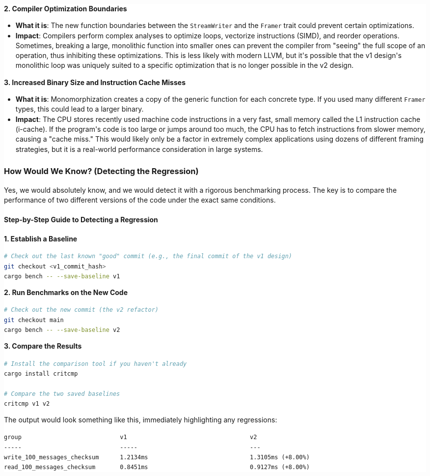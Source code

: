 **2. Compiler Optimization Boundaries**
- **What it is**: The new function boundaries between the `StreamWriter` and the `Framer` trait could prevent certain optimizations.
- **Impact**: Compilers perform complex analyses to optimize loops, vectorize instructions (SIMD), and reorder operations. Sometimes, breaking a large, monolithic function into smaller ones can prevent the compiler from "seeing" the full scope of an operation, thus inhibiting these optimizations. This is less likely with modern LLVM, but it's possible that the v1 design's monolithic loop was uniquely suited to a specific optimization that is no longer possible in the v2 design.

**3. Increased Binary Size and Instruction Cache Misses**
- **What it is**: Monomorphization creates a copy of the generic function for each concrete type. If you used many different `Framer` types, this could lead to a larger binary.
- **Impact**: The CPU stores recently used machine code instructions in a very fast, small memory called the L1 instruction cache (i-cache). If the program's code is too large or jumps around too much, the CPU has to fetch instructions from slower memory, causing a "cache miss." This would likely only be a factor in extremely complex applications using dozens of different framing strategies, but it is a real-world performance consideration in large systems.

### How Would We Know? (Detecting the Regression)

Yes, we would absolutely know, and we would detect it with a rigorous benchmarking process. The key is to compare the performance of two different versions of the code under the exact same conditions.

#### Step-by-Step Guide to Detecting a Regression

**1. Establish a Baseline**
```bash
# Check out the last known "good" commit (e.g., the final commit of the v1 design)
git checkout <v1_commit_hash>
cargo bench -- --save-baseline v1
```

**2. Run Benchmarks on the New Code**
```bash
# Check out the new commit (the v2 refactor)
git checkout main
cargo bench -- --save-baseline v2
```

**3. Compare the Results**
```bash
# Install the comparison tool if you haven't already
cargo install critcmp

# Compare the two saved baselines
critcmp v1 v2
```

The output would look something like this, immediately highlighting any regressions:
```
group                            v1                                   v2
-----                            -----                                ---
write_100_messages_checksum      1.2134ms                             1.3105ms (+8.00%)
read_100_messages_checksum       0.8451ms                             0.9127ms (+8.00%)
```
